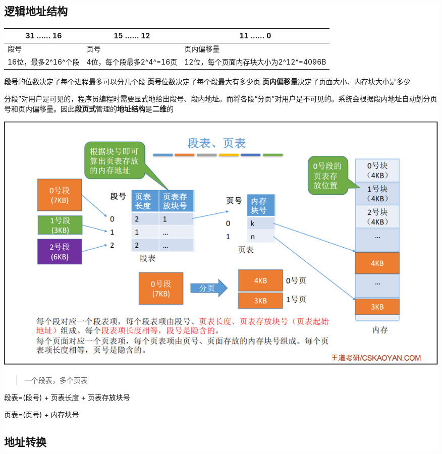 ## 逻辑地址结构

| 31 …… 16            | 15 …… 12                 | 11 …… 0                               |
| ------------------- | ------------------------ | ------------------------------------- |
| 段号                | 页号                     | 页内偏移量                            |
| 16位，最多2^16^个段 | 4位，每个段最多2^4^=16页 | 12位，每个页面内存块大小为2^12^=4096B |

**段号**的位数决定了每个进程最多可以分几个段
**页号**位数决定了每个段最大有多少页
**页内偏移量**决定了页面大小、内存块大小是多少

分段”对用户是可见的，程序员编程时需要显式地给出段号、段内地址。而将各段“分页”对用户是不可见的。系统会根据段内地址自动划分页号和页内偏移量。因此**段页式**管理的**地址结构**是**二维**的

![image-20210215235238613](images/image-20210215235238613.png)

> 一个段表，多个页表

段表=(段号) + 页表长度 + 页表存放块号

页表=(页号) + 内存块号

## 地址转换
